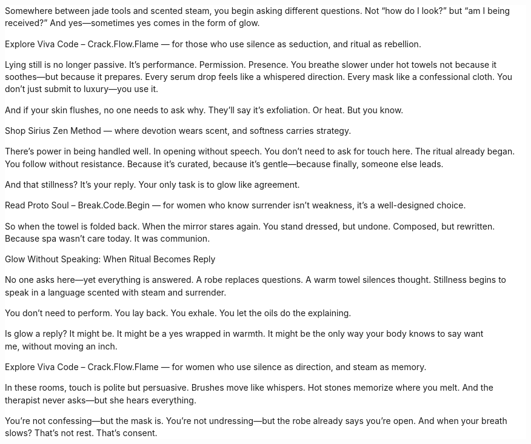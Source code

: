 Somewhere between jade tools and scented steam, you begin asking different questions. Not “how do I look?” but “am I being received?”
And yes—sometimes yes comes in the form of glow.

Explore Viva Code – Crack.Flow.Flame — for those who use silence as seduction, and ritual as rebellion.

Lying still is no longer passive. It’s performance. Permission. Presence.
You breathe slower under hot towels not because it soothes—but because it prepares.
Every serum drop feels like a whispered direction. Every mask like a confessional cloth.
You don’t just submit to luxury—you use it.

And if your skin flushes, no one needs to ask why. They’ll say it’s exfoliation. Or heat.
But you know.

Shop Sirius Zen Method — where devotion wears scent, and softness carries strategy.

There’s power in being handled well. In opening without speech.
You don’t need to ask for touch here. The ritual already began.
You follow without resistance. Because it’s curated, because it’s gentle—because finally, someone else leads.

And that stillness? It’s your reply.
Your only task is to glow like agreement.

Read Proto Soul – Break.Code.Begin — for women who know surrender isn’t weakness, it’s a well-designed choice.

So when the towel is folded back. When the mirror stares again.
You stand dressed, but undone. Composed, but rewritten.
Because spa wasn’t care today. It was communion.

Glow Without Speaking: When Ritual Becomes Reply

No one asks here—yet everything is answered.
A robe replaces questions. A warm towel silences thought.
Stillness begins to speak in a language scented with steam and surrender.

You don’t need to perform. You lay back.
You exhale.
You let the oils do the explaining.

Is glow a reply?
It might be. It might be a yes wrapped in warmth.
It might be the only way your body knows to say want me, without moving an inch.

Explore Viva Code – Crack.Flow.Flame — for women who use silence as direction, and steam as memory.

In these rooms, touch is polite but persuasive.
Brushes move like whispers.
Hot stones memorize where you melt.
And the therapist never asks—but she hears everything.

You’re not confessing—but the mask is.
You’re not undressing—but the robe already says you’re open.
And when your breath slows? That’s not rest.
That’s consent.
